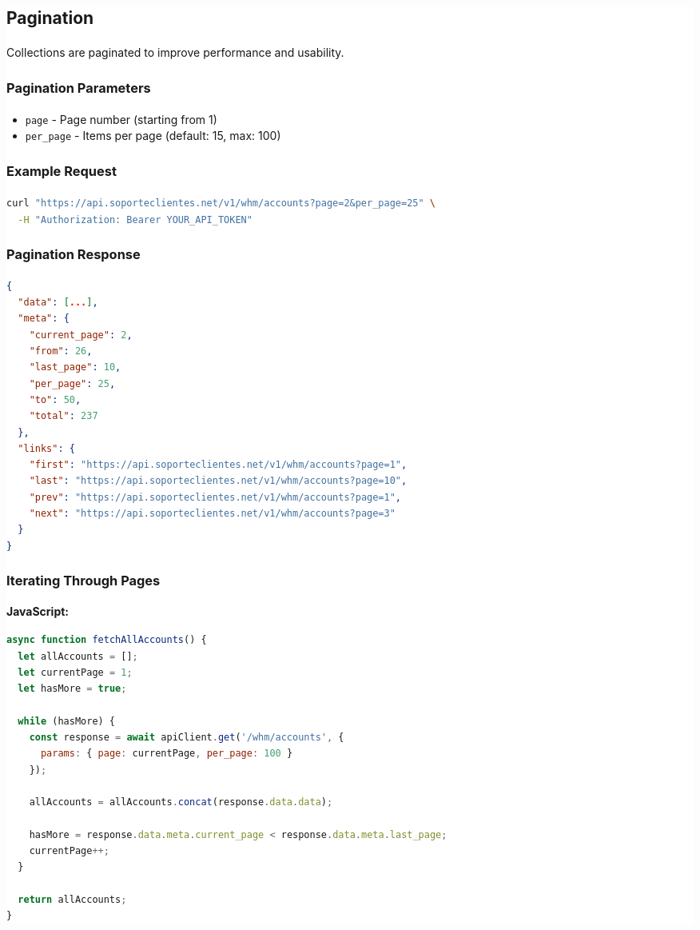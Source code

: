 ## Pagination

Collections are paginated to improve performance and usability.

### Pagination Parameters

- `page` - Page number (starting from 1)
- `per_page` - Items per page (default: 15, max: 100)

### Example Request

```bash
curl "https://api.soporteclientes.net/v1/whm/accounts?page=2&per_page=25" \
  -H "Authorization: Bearer YOUR_API_TOKEN"
```

### Pagination Response

```json
{
  "data": [...],
  "meta": {
    "current_page": 2,
    "from": 26,
    "last_page": 10,
    "per_page": 25,
    "to": 50,
    "total": 237
  },
  "links": {
    "first": "https://api.soporteclientes.net/v1/whm/accounts?page=1",
    "last": "https://api.soporteclientes.net/v1/whm/accounts?page=10",
    "prev": "https://api.soporteclientes.net/v1/whm/accounts?page=1",
    "next": "https://api.soporteclientes.net/v1/whm/accounts?page=3"
  }
}
```

### Iterating Through Pages

**JavaScript:**
```javascript
async function fetchAllAccounts() {
  let allAccounts = [];
  let currentPage = 1;
  let hasMore = true;

  while (hasMore) {
    const response = await apiClient.get('/whm/accounts', {
      params: { page: currentPage, per_page: 100 }
    });

    allAccounts = allAccounts.concat(response.data.data);

    hasMore = response.data.meta.current_page < response.data.meta.last_page;
    currentPage++;
  }

  return allAccounts;
}
```

